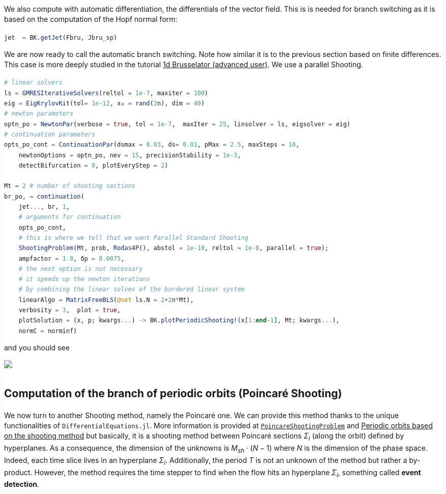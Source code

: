 We also compute with automatic differentiation, the differentials of the vector field. This is is needed for branch switching as it is based on the computation of the Hopf normal form:

```julia
jet  = BK.getJet(Fbru, Jbru_sp)
```

We are now ready to call the automatic branch switching. Note how similar it is to the previous section based on finite differences. This case is more deeply studied in the tutorial [1d Brusselator (advanced user)](@ref). We use a parallel Shooting.

```julia
# linear solvers
ls = GMRESIterativeSolvers(reltol = 1e-7, maxiter = 100)
eig = EigKrylovKit(tol= 1e-12, x₀ = rand(2n), dim = 40)
# newton parameters
optn_po = NewtonPar(verbose = true, tol = 1e-7,  maxIter = 25, linsolver = ls, eigsolver = eig)
# continuation parameters
opts_po_cont = ContinuationPar(dsmax = 0.03, ds= 0.01, pMax = 2.5, maxSteps = 10,
	newtonOptions = optn_po, nev = 15, precisionStability = 1e-3,
	detectBifurcation = 0, plotEveryStep = 2)

Mt = 2 # number of shooting sections
br_po, = continuation(
	jet..., br, 1,
	# arguments for continuation
	opts_po_cont,
	# this is where we tell that we want Parallel Standard Shooting
	ShootingProblem(Mt, prob, Rodas4P(), abstol = 1e-10, reltol = 1e-8, parallel = true);
	ampfactor = 1.0, δp = 0.0075,
	# the next option is not necessary
	# it speeds up the newton iterations
	# by combining the linear solves of the bordered linear system
	linearAlgo = MatrixFreeBLS(@set ls.N = 2+2n*Mt),
	verbosity = 3,	plot = true,
	plotSolution = (x, p; kwargs...) -> BK.plotPeriodicShooting!(x[1:end-1], Mt; kwargs...),
	normC = norminf)
```

and you should see

![](brus-sh-cont.png)

## Computation of the branch of periodic orbits (Poincaré Shooting)

We now turn to another Shooting method, namely the Poincaré one. We can provide this method thanks to the unique functionalities of `DifferentialEquations.jl`. More information is provided at [`PoincareShootingProblem`](@ref) and [Periodic orbits based on the shooting method](@ref) but basically, it is a shooting method between Poincaré sections $\Sigma_i$ (along the orbit) defined by hyperplanes. As a consequence, the dimension of the unknowns is $M_{sh}\cdot(N-1)$ where $N$ is the dimension of the phase space. Indeed, each time slice lives in an hyperplane $\Sigma_i$. Additionally, the period $T$ is not an unknown of the method but rather a by-product. However, the method requires the time stepper to find when the flow hits an hyperplane $\Sigma_i$, something called **event detection**.
